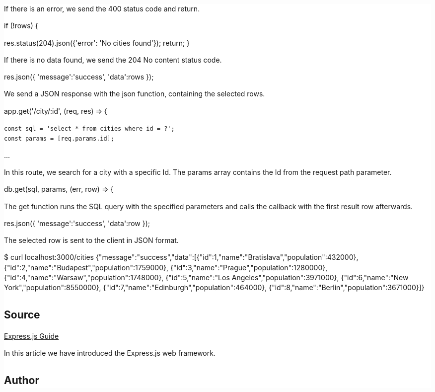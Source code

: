 If there is an error, we send the 400 status code and return.

if (!rows) {

  res.status(204).json({'error': 'No cities found'});
  return;
}

If there is no data found, we send the 204 No content status code.

res.json({
    'message':'success',
    'data':rows
});

We send a JSON response with the json function, containing the
selected rows.

app.get('/city/:id', (req, res) =&gt; {

    const sql = 'select * from cities where id = ?';
    const params = [req.params.id];
...

In this route, we search for a city with a specific Id. The params array
contains the Id from the request path parameter.

db.get(sql, params, (err, row) =&gt; {

The get function runs the SQL query with the specified parameters
and calls the callback with the first result row afterwards.

res.json({
    'message':'success',
    'data':row
});

The selected row is sent to the client in JSON format.

$ curl localhost:3000/cities
{"message":"success","data":[{"id":1,"name":"Bratislava","population":432000},
{"id":2,"name":"Budapest","population":1759000},
{"id":3,"name":"Prague","population":1280000},
{"id":4,"name":"Warsaw","population":1748000},
{"id":5,"name":"Los Angeles","population":3971000},
{"id":6,"name":"New York","population":8550000},
{"id":7,"name":"Edinburgh","population":464000},
{"id":8,"name":"Berlin","population":3671000}]}

## Source

[Express.js Guide](https://expressjs.com/en/guide/routing.html)

In this article we have introduced the Express.js web framework.

## Author
